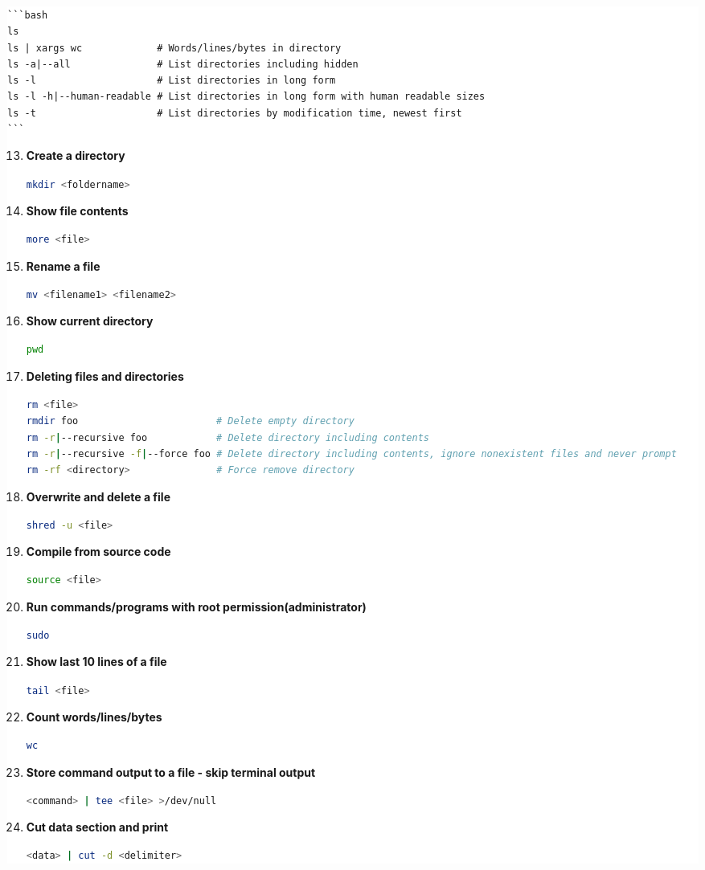     ```bash
    ls
    ls | xargs wc             # Words/lines/bytes in directory
    ls -a|--all               # List directories including hidden
    ls -l                     # List directories in long form
    ls -l -h|--human-readable # List directories in long form with human readable sizes
    ls -t                     # List directories by modification time, newest first
    ```
13. **Create a directory**
    ```bash
    mkdir <foldername>
    ```
14. **Show file contents**
    ```bash
    more <file>
    ```
15. **Rename a file**
    ```bash
    mv <filename1> <filename2>
    ```
16. **Show current directory**
    ```bash
    pwd
    ```
17. **Deleting files and directories**
    ```bash
    rm <file>
    rmdir foo                        # Delete empty directory
    rm -r|--recursive foo            # Delete directory including contents
    rm -r|--recursive -f|--force foo # Delete directory including contents, ignore nonexistent files and never prompt
    rm -rf <directory>               # Force remove directory
    ```
18. **Overwrite and delete a file**
    ```bash
    shred -u <file>
    ```
19. **Compile from source code**
    ```bash
    source <file>
    ```
20. **Run commands/programs with root permission(administrator)**
    ```bash
    sudo
    ```
21. **Show last 10 lines of a file**
    ```bash
    tail <file>
    ```
22. **Count words/lines/bytes**
    ```bash
    wc
    ```
23. **Store command output to a file - skip terminal output**
    ```bash
    <command> | tee <file> >/dev/null
    ```
24. **Cut data section and print**
    ```bash
    <data> | cut -d <delimiter>
    ```
